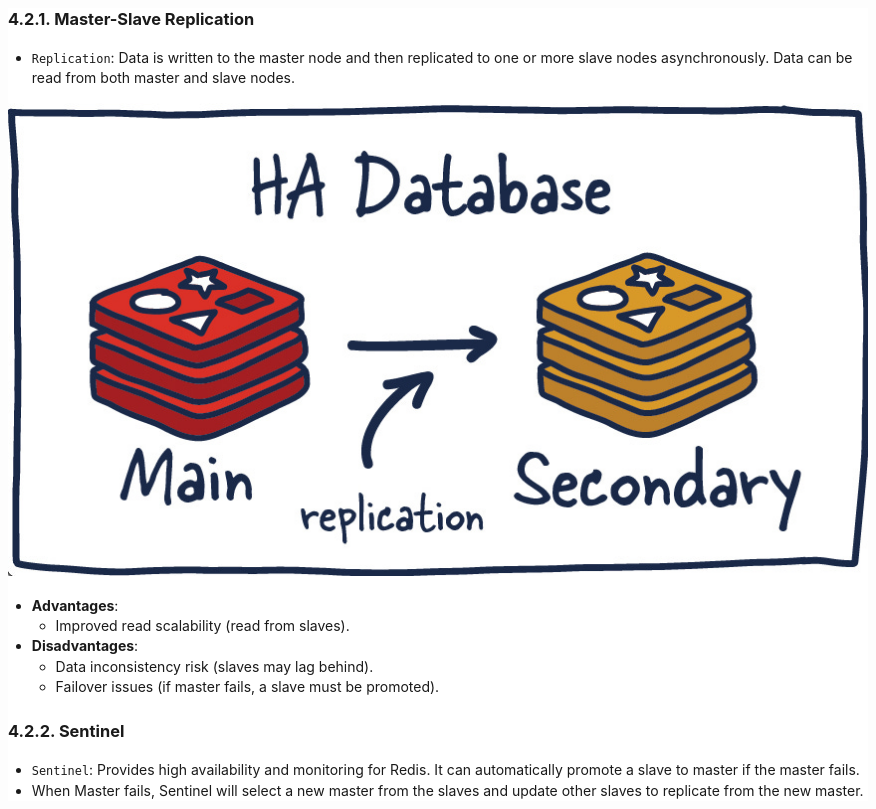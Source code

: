 ### 4.2.1. Master-Slave Replication

- `Replication`: Data is written to the master node and then replicated to one or more slave nodes asynchronously. Data can be read from both master and slave nodes.

![master slave replication](images/master_slave.jpg)

- **Advantages**:
    - Improved read scalability (read from slaves).
- **Disadvantages**:
    - Data inconsistency risk (slaves may lag behind).
    - Failover issues (if master fails, a slave must be promoted).

### 4.2.2. Sentinel

- `Sentinel`: Provides high availability and monitoring for Redis. It can automatically promote a slave to master if the master fails.
- When Master fails, Sentinel will select a new master from the slaves and update other slaves to replicate from the new master.
